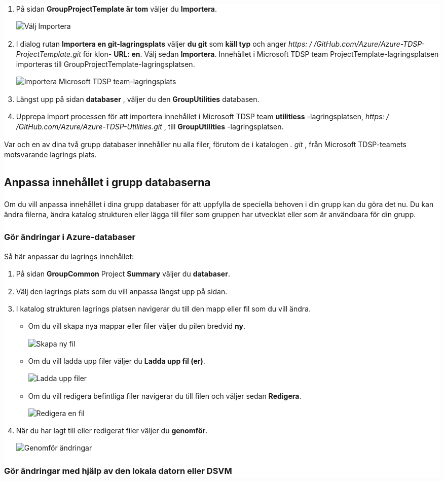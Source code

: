 1. På sidan **GroupProjectTemplate är tom** väljer du **Importera**. 
   
   ![Välj Importera](./media/group-manager-tasks/import-repo.png)
   
1. I dialog rutan **Importera en git-lagringsplats** väljer **du git** som **käll typ** och anger *https: \/ /GitHub.com/Azure/Azure-TDSP-ProjectTemplate.git* för klon- **URL: en**. Välj sedan **Importera**. Innehållet i Microsoft TDSP team ProjectTemplate-lagringsplatsen importeras till GroupProjectTemplate-lagringsplatsen. 
   
   ![Importera Microsoft TDSP team-lagringsplats](./media/group-manager-tasks/import-repo-2.png)
   
1. Längst upp på sidan **databaser** , väljer du den **GroupUtilities** databasen.
   
1. Upprepa import processen för att importera innehållet i Microsoft TDSP team **utilitiess** -lagringsplatsen, *https: \/ /GitHub.com/Azure/Azure-TDSP-Utilities.git* , till **GroupUtilities** -lagringsplatsen. 
   
Var och en av dina två grupp databaser innehåller nu alla filer, förutom de i katalogen *. git* , från Microsoft TDSP-teamets motsvarande lagrings plats. 

## <a name="customize-the-contents-of-the-group-repositories"></a>Anpassa innehållet i grupp databaserna

Om du vill anpassa innehållet i dina grupp databaser för att uppfylla de speciella behoven i din grupp kan du göra det nu. Du kan ändra filerna, ändra katalog strukturen eller lägga till filer som gruppen har utvecklat eller som är användbara för din grupp.

### <a name="make-changes-in-azure-repos"></a>Gör ändringar i Azure-databaser

Så här anpassar du lagrings innehållet:

1. På sidan **GroupCommon** Project **Summary** väljer du **databaser**. 
   
1. Välj den lagrings plats som du vill anpassa längst upp på sidan.

1. I katalog strukturen lagrings platsen navigerar du till den mapp eller fil som du vill ändra. 
   
   - Om du vill skapa nya mappar eller filer väljer du pilen bredvid **ny**. 
     
     ![Skapa ny fil](./media/group-manager-tasks/new-file.png)
     
   - Om du vill ladda upp filer väljer du **Ladda upp fil (er)**. 
     
     ![Ladda upp filer](./media/group-manager-tasks/upload-files.png)
     
   - Om du vill redigera befintliga filer navigerar du till filen och väljer sedan **Redigera**. 
     
     ![Redigera en fil](./media/group-manager-tasks/edit-file.png)
     
1. När du har lagt till eller redigerat filer väljer du **genomför**.
   
   ![Genomför ändringar](./media/group-manager-tasks/commit.png)

### <a name="make-changes-using-your-local-machine-or-dsvm"></a>Gör ändringar med hjälp av den lokala datorn eller DSVM
